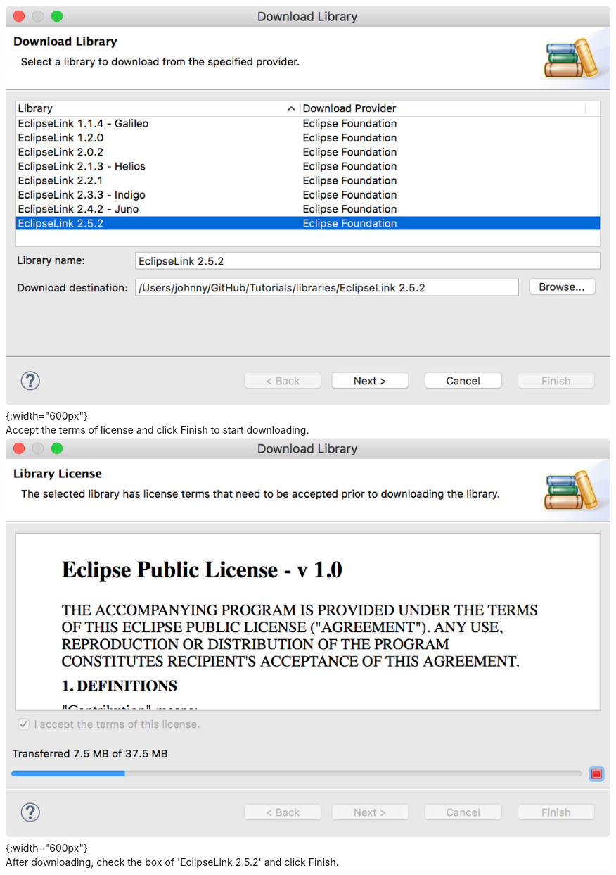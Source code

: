 ![MIME Type](/public/pics/2016-12-21/eclipselink.png){:width="600px"}  
Accept the terms of license and click Finish to start downloading.
![MIME Type](/public/pics/2016-12-21/downloading.png){:width="600px"}  
After downloading, check the box of 'EclipseLink 2.5.2' and click Finish.